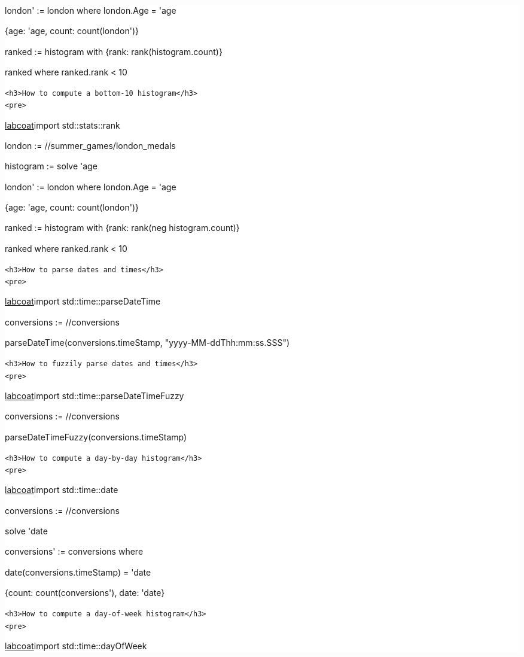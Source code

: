  london' := london where london.Age = 'age
 
 {age: 'age, count: count(london')}
 
ranked := histogram with {rank: rank(histogram.count)}
 
ranked where ranked.rank &lt; 10
</pre>

    <h3>How to compute a bottom-10 histogram</h3>
    <pre>
<a class="button-launch-labcoat" href="#">labcoat</a>import std::stats::rank
 
london := //summer_games/london_medals
 
histogram := solve 'age
 
 london' := london where london.Age = 'age
 
 {age: 'age, count: count(london')}
 
ranked := histogram with {rank: rank(neg histogram.count)}
 
ranked where ranked.rank &lt; 10
</pre>

    <h3>How to parse dates and times</h3>
    <pre>
<a class="button-launch-labcoat" href="#">labcoat</a>import std::time::parseDateTime
 
conversions := //conversions
 
parseDateTime(conversions.timeStamp, "yyyy-MM-ddThh:mm:ss.SSS")
</pre>

    <h3>How to fuzzily parse dates and times</h3>
    <pre>
<a class="button-launch-labcoat" href="#">labcoat</a>import std::time::parseDateTimeFuzzy
 
conversions := //conversions
 
parseDateTimeFuzzy(conversions.timeStamp)
</pre>

    <h3>How to compute a day-by-day histogram</h3>
    <pre>
<a class="button-launch-labcoat" href="#">labcoat</a>import std::time::date
 
conversions := //conversions
 
solve 'date
 
 conversions' := conversions where
 
   date(conversions.timeStamp) = 'date
 
 {count: count(conversions'), date: 'date}
</pre>

    <h3>How to compute a day-of-week histogram</h3>
    <pre>
<a class="button-launch-labcoat" href="#">labcoat</a>import std::time::dayOfWeek
 